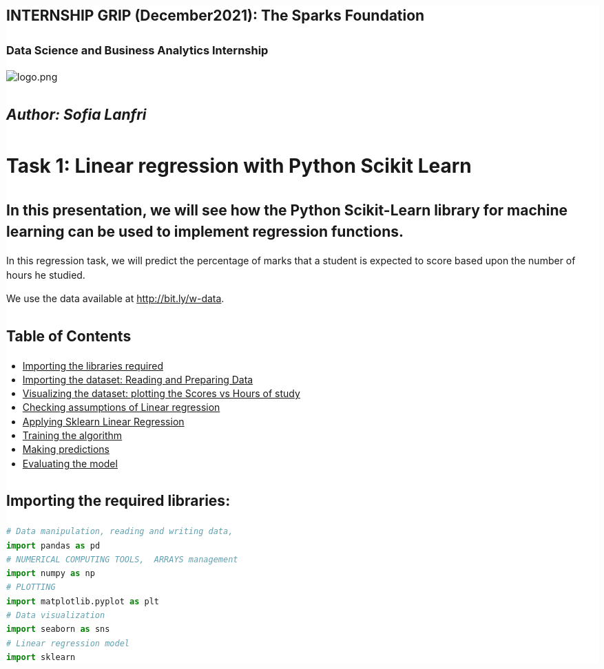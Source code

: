 ## **INTERNSHIP GRIP (December2021): The Sparks Foundation**

### **Data Science and Business Analytics Internship**

 ![logo.png](attachment:logo.png)


##                               *Author: Sofia Lanfri*





# **Task 1: Linear regression with Python Scikit Learn**

## In this presentation, we will see how the Python Scikit-Learn library for machine learning can be used to implement regression functions.
 
In this regression task, we will predict the percentage of marks that a student is expected to score based upon the number of hours he studied. 

We use the data available at http://bit.ly/w-data.




## Table of Contents

* [Importing the libraries required](#libraries)
* [Importing the dataset: Reading and Preparing Data ](#data)
* [Visualizing the dataset: plotting the Scores vs Hours of study](#plotting)
* [Checking assumptions of Linear regression](#assumptions)
* [Applying Sklearn Linear Regression](#regression)
* [Training the algorithm](#training)
* [Making predictions](#predictions)
* [Evaluating the model](#evaluation)

## **Importing the required libraries:** <a class="anchor" id="libraries"></a>


```python
# Data manipulation, reading and writing data, 
import pandas as pd
# NUMERICAL COMPUTING TOOLS,  ARRAYS management
import numpy as np  
# PLOTTING
import matplotlib.pyplot as plt
# Data visualization
import seaborn as sns 
# Linear regression model
import sklearn


```
